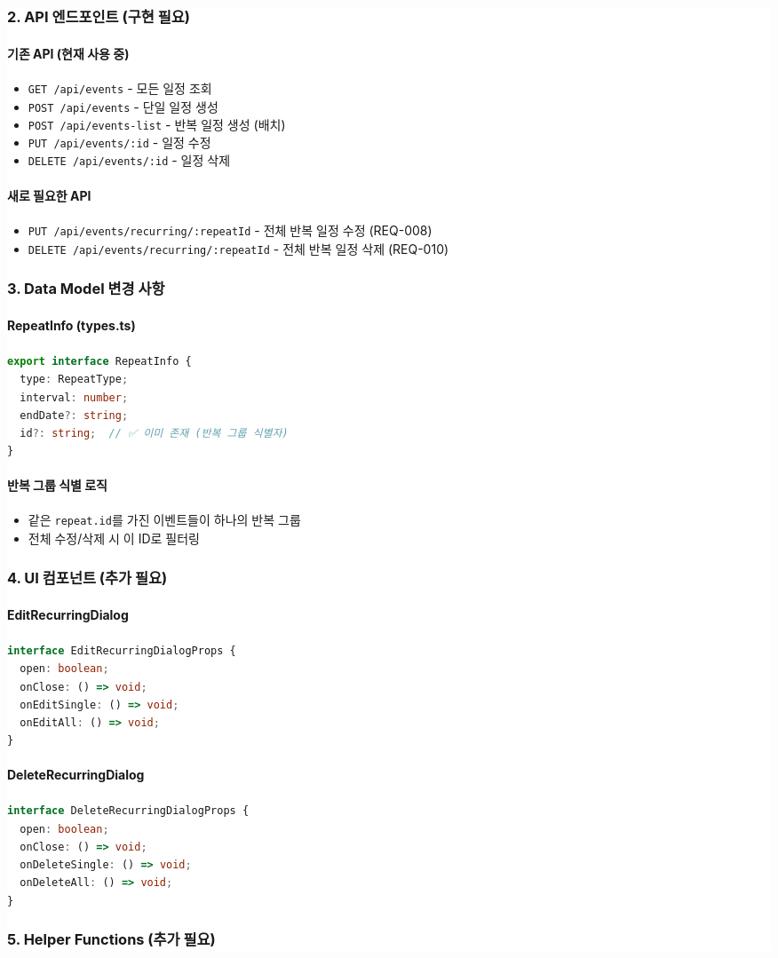 ### 2. API 엔드포인트 (구현 필요)

#### 기존 API (현재 사용 중)
- `GET /api/events` - 모든 일정 조회
- `POST /api/events` - 단일 일정 생성
- `POST /api/events-list` - 반복 일정 생성 (배치)
- `PUT /api/events/:id` - 일정 수정
- `DELETE /api/events/:id` - 일정 삭제

#### 새로 필요한 API
- `PUT /api/events/recurring/:repeatId` - 전체 반복 일정 수정 (REQ-008)
- `DELETE /api/events/recurring/:repeatId` - 전체 반복 일정 삭제 (REQ-010)

### 3. Data Model 변경 사항

#### RepeatInfo (types.ts)
```typescript
export interface RepeatInfo {
  type: RepeatType;
  interval: number;
  endDate?: string;
  id?: string;  // ✅ 이미 존재 (반복 그룹 식별자)
}
```

#### 반복 그룹 식별 로직
- 같은 `repeat.id`를 가진 이벤트들이 하나의 반복 그룹
- 전체 수정/삭제 시 이 ID로 필터링

### 4. UI 컴포넌트 (추가 필요)

#### EditRecurringDialog
```typescript
interface EditRecurringDialogProps {
  open: boolean;
  onClose: () => void;
  onEditSingle: () => void;
  onEditAll: () => void;
}
```

#### DeleteRecurringDialog
```typescript
interface DeleteRecurringDialogProps {
  open: boolean;
  onClose: () => void;
  onDeleteSingle: () => void;
  onDeleteAll: () => void;
}
```

### 5. Helper Functions (추가 필요)
